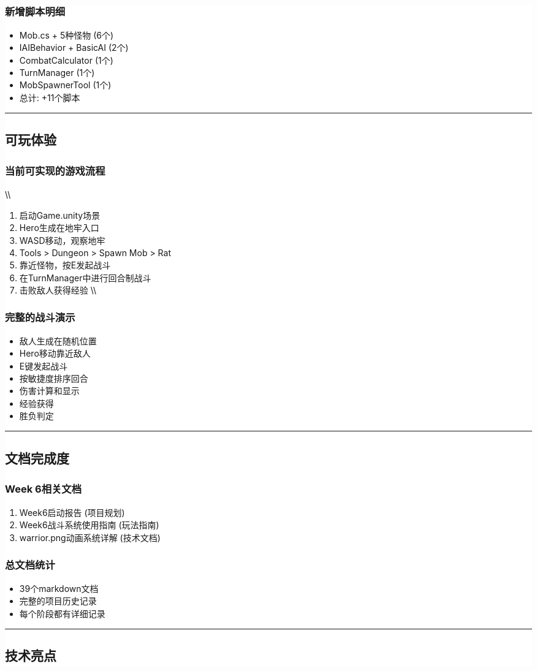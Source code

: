 ### 新增脚本明细
- Mob.cs + 5种怪物 (6个)
- IAIBehavior + BasicAI (2个)
- CombatCalculator (1个)
- TurnManager (1个)
- MobSpawnerTool (1个)
- 总计: +11个脚本

---

##  可玩体验

### 当前可实现的游戏流程
\\\
1. 启动Game.unity场景
2. Hero生成在地牢入口
3. WASD移动，观察地牢
4. Tools > Dungeon > Spawn Mob > Rat
5. 靠近怪物，按E发起战斗
6. 在TurnManager中进行回合制战斗
7. 击败敌人获得经验
\\\

### 完整的战斗演示
-  敌人生成在随机位置
-  Hero移动靠近敌人
-  E键发起战斗
-  按敏捷度排序回合
-  伤害计算和显示
-  经验获得
-  胜负判定

---

##  文档完成度

### Week 6相关文档
1.  Week6启动报告 (项目规划)
2.  Week6战斗系统使用指南 (玩法指南)
3.  warrior.png动画系统详解 (技术文档)

### 总文档统计
- 39个markdown文档
- 完整的项目历史记录
- 每个阶段都有详细记录

---

##  技术亮点
